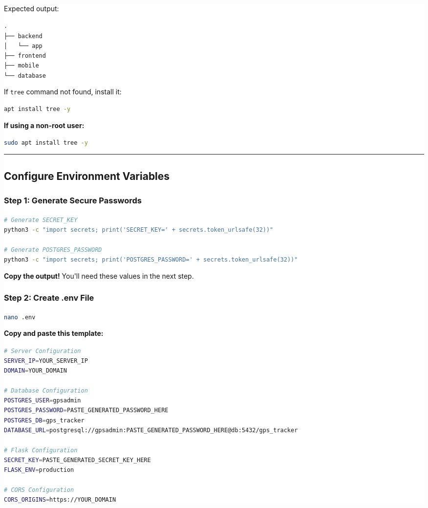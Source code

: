 Expected output:
```
.
├── backend
│   └── app
├── frontend
├── mobile
└── database
```

If `tree` command not found, install it:
```bash
apt install tree -y
```

**If using a non-root user:**
```bash
sudo apt install tree -y
```

---

## Configure Environment Variables

### Step 1: Generate Secure Passwords

```bash
# Generate SECRET_KEY
python3 -c "import secrets; print('SECRET_KEY=' + secrets.token_urlsafe(32))"

# Generate POSTGRES_PASSWORD
python3 -c "import secrets; print('POSTGRES_PASSWORD=' + secrets.token_urlsafe(32))"
```

**Copy the output!** You'll need these values in the next step.

### Step 2: Create .env File

```bash
nano .env
```

**Copy and paste this template:**

```bash
# Server Configuration
SERVER_IP=YOUR_SERVER_IP
DOMAIN=YOUR_DOMAIN

# Database Configuration
POSTGRES_USER=gpsadmin
POSTGRES_PASSWORD=PASTE_GENERATED_PASSWORD_HERE
POSTGRES_DB=gps_tracker
DATABASE_URL=postgresql://gpsadmin:PASTE_GENERATED_PASSWORD_HERE@db:5432/gps_tracker

# Flask Configuration
SECRET_KEY=PASTE_GENERATED_SECRET_KEY_HERE
FLASK_ENV=production

# CORS Configuration
CORS_ORIGINS=https://YOUR_DOMAIN
```
